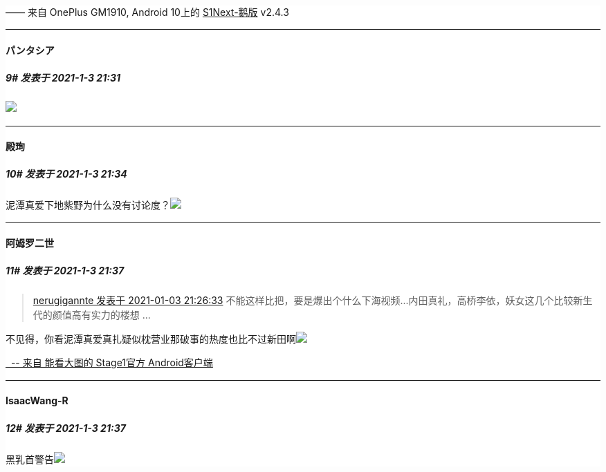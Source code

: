 —— 来自 OnePlus GM1910, Android 10上的 [S1Next-鹅版](https://github.com/ykrank/S1-Next/releases) v2.4.3







*****

####  パンタシア  
##### 9#       发表于 2021-1-3 21:31



<img src="https://i.loli.net/2021/01/03/56RJV7rUekhSEFs.png" referrerpolicy="no-referrer">







*****

####  殿珣  
##### 10#       发表于 2021-1-3 21:34




泥潭真爱下地紫野为什么没有讨论度？<img src="https://static.saraba1st.com/image/smiley/face2017/037.png" referrerpolicy="no-referrer">







*****

####  阿姆罗二世  
##### 11#       发表于 2021-1-3 21:37



<blockquote><a href="httphttps://bbs.saraba1st.com/2b/forum.php?mod=redirect&amp;goto=findpost&amp;pid=49928783&amp;ptid=1981057" target="_blank">nerugigannte 发表于 2021-01-03 21:26:33</a>
不能这样比把，要是爆出个什么下海视频...内田真礼，高桥李依，妖女这几个比较新生代的颜值高有实力的楼想 ...</blockquote>不见得，你看泥潭真爱真扎疑似枕营业那破事的热度也比不过新田啊<img src="https://static.saraba1st.com/image/smiley/face2017/037.png" referrerpolicy="no-referrer">

[  -- 来自 能看大图的 Stage1官方 Android客户端](https://www.coolapk.com/apk/140634)







*****

####  IsaacWang-R  
##### 12#       发表于 2021-1-3 21:37




黑乳首警告<img src="https://static.saraba1st.com/image/smiley/face2017/067.png" referrerpolicy="no-referrer">
